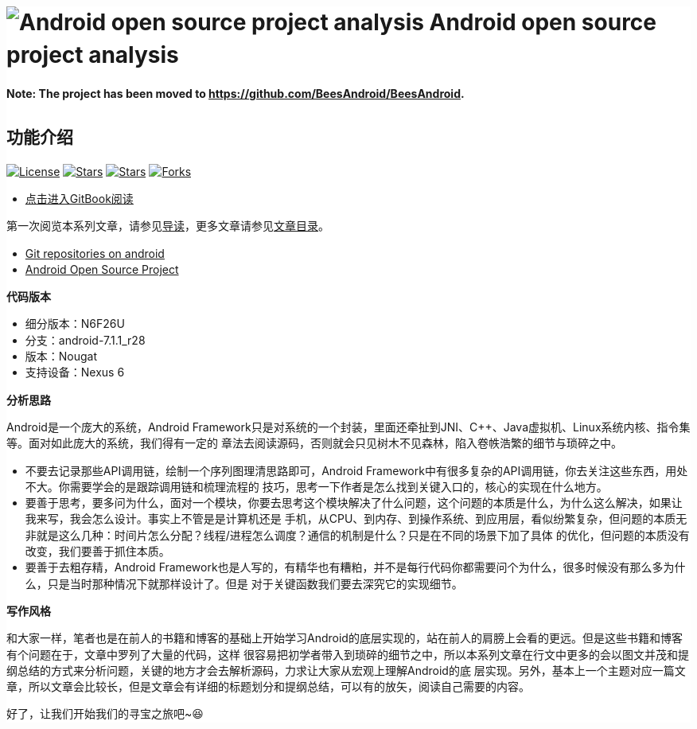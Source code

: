 # <img src="https://github.com/guoxiaoxing/android-open-source-project-analysis/raw/master/art/logo.png" alt="Android open source project analysis" width="80" height="80" align="bottom"/> Android open source project analysis

**Note: The project has been moved to https://github.com/BeesAndroid/BeesAndroid.**

## 功能介绍

[![License](https://img.shields.io/github/license/guoxiaoxing/android-open-source-project-analysis.svg)](https://jitpack.io/#guoxiaoxing/android-open-source-project-analysis) 
[![Stars](https://img.shields.io/github/stars/guoxiaoxing/android-open-source-project-analysis.svg)](https://jitpack.io/#guoxiaoxing/android-open-source-project-analysis) 
[![Stars](https://img.shields.io/github/forks/guoxiaoxing/android-open-source-project-analysis.svg)](https://jitpack.io/#guoxiaoxing/android-open-source-project-analysis) 
[![Forks](https://img.shields.io/github/issues/guoxiaoxing/android-open-source-project-analysis.svg)](https://jitpack.io/#guoxiaoxing/android-open-source-project-analysis) 

- [点击进入GitBook阅读](https://www.gitbook.com/book/guoxiaoxing/android-open-source-project-analysis/details)

第一次阅览本系列文章，请参见[导读](https://github.com/guoxiaoxing/android-open-source-project-analysis/blob/master/doc/导读.md)，更多文章请参见[文章目录](https://github.com/guoxiaoxing/android-open-source-project-analysis/blob/master/README.md)。

- [Git repositories on android](https://android.googlesource.com/)
- [Android Open Source Project](https://source.android.com/)

**代码版本**

- 细分版本：N6F26U	
- 分支：android-7.1.1_r28	
- 版本：Nougat	
- 支持设备：Nexus 6

**分析思路**

Android是一个庞大的系统，Android Framework只是对系统的一个封装，里面还牵扯到JNI、C++、Java虚拟机、Linux系统内核、指令集等。面对如此庞大的系统，我们得有一定的
章法去阅读源码，否则就会只见树木不见森林，陷入卷帙浩繁的细节与琐碎之中。

- 不要去记录那些API调用链，绘制一个序列图理清思路即可，Android Framework中有很多复杂的API调用链，你去关注这些东西，用处不大。你需要学会的是跟踪调用链和梳理流程的
技巧，思考一下作者是怎么找到关键入口的，核心的实现在什么地方。
- 要善于思考，要多问为什么，面对一个模块，你要去思考这个模块解决了什么问题，这个问题的本质是什么，为什么这么解决，如果让我来写，我会怎么设计。事实上不管是是计算机还是
手机，从CPU、到内存、到操作系统、到应用层，看似纷繁复杂，但问题的本质无非就是这么几种：时间片怎么分配？线程/进程怎么调度？通信的机制是什么？只是在不同的场景下加了具体
的优化，但问题的本质没有改变，我们要善于抓住本质。
- 要善于去粗存精，Android Framework也是人写的，有精华也有糟粕，并不是每行代码你都需要问个为什么，很多时候没有那么多为什么，只是当时那种情况下就那样设计了。但是
对于关键函数我们要去深究它的实现细节。

**写作风格**

和大家一样，笔者也是在前人的书籍和博客的基础上开始学习Android的底层实现的，站在前人的肩膀上会看的更远。但是这些书籍和博客有个问题在于，文章中罗列了大量的代码，这样
很容易把初学者带入到琐碎的细节之中，所以本系列文章在行文中更多的会以图文并茂和提纲总结的方式来分析问题，关键的地方才会去解析源码，力求让大家从宏观上理解Android的底
层实现。另外，基本上一个主题对应一篇文章，所以文章会比较长，但是文章会有详细的标题划分和提纲总结，可以有的放矢，阅读自己需要的内容。

好了，让我们开始我们的寻宝之旅吧~😆
